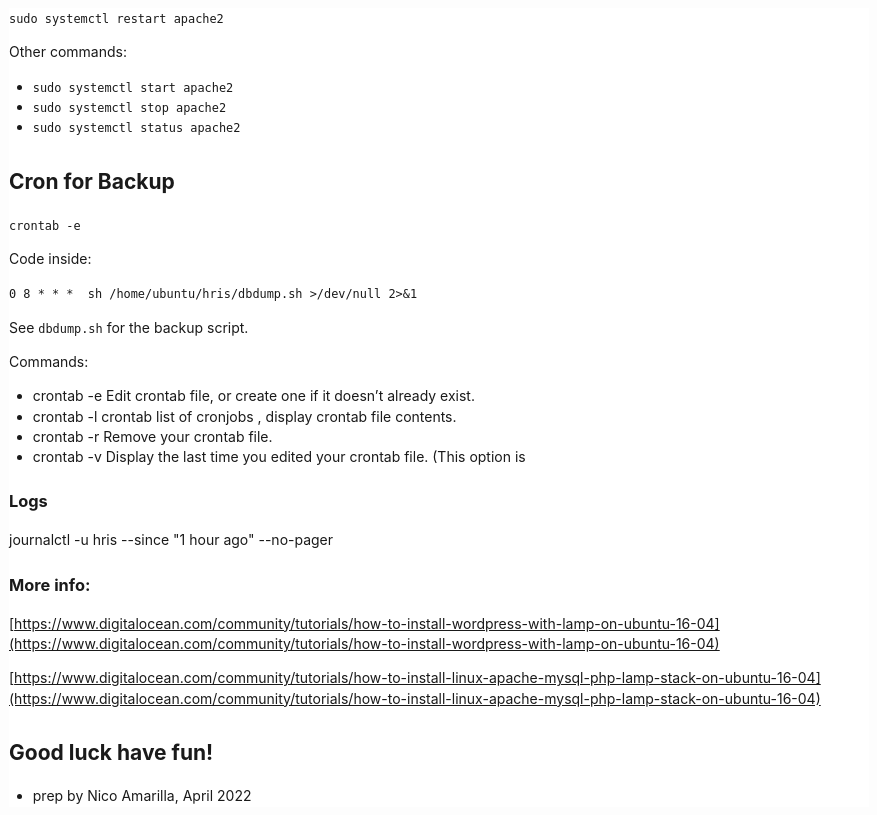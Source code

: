 `sudo systemctl restart apache2`

Other commands:

* `sudo systemctl start apache2`
* `sudo systemctl stop apache2`
* `sudo systemctl status apache2`


## Cron for Backup

`crontab -e`

Code inside:

`0 8 * * *  sh /home/ubuntu/hris/dbdump.sh >/dev/null 2>&1`

See `dbdump.sh` for the backup script.

Commands:

* crontab -e    Edit crontab file, or create one if it doesn’t already exist.
* crontab -l    crontab list of cronjobs , display crontab file contents.
* crontab -r    Remove your crontab file.
* crontab -v    Display the last time you edited your crontab file. (This option is 

### Logs
journalctl -u hris --since "1 hour ago" --no-pager

### More info:
[https://www.digitalocean.com/community/tutorials/how-to-install-wordpress-with-lamp-on-ubuntu-16-04](https://www.digitalocean.com/community/tutorials/how-to-install-wordpress-with-lamp-on-ubuntu-16-04)

[https://www.digitalocean.com/community/tutorials/how-to-install-linux-apache-mysql-php-lamp-stack-on-ubuntu-16-04](https://www.digitalocean.com/community/tutorials/how-to-install-linux-apache-mysql-php-lamp-stack-on-ubuntu-16-04)


## Good luck have fun!

* prep by Nico Amarilla, April 2022